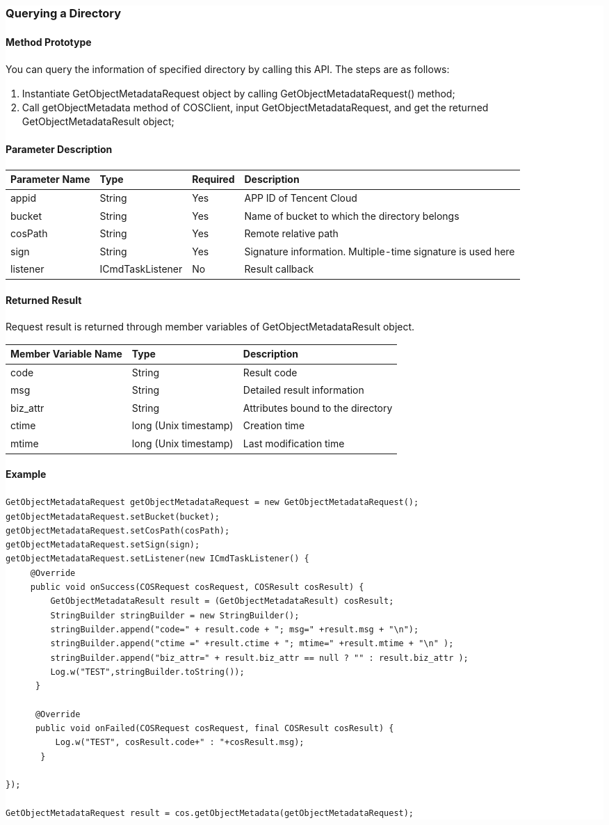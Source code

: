 ### Querying a Directory

#### Method Prototype

You can query the information of specified directory by calling this API. The steps are as follows:

1. Instantiate GetObjectMetadataRequest object by calling GetObjectMetadataRequest() method;
2. Call getObjectMetadata method of COSClient, input GetObjectMetadataRequest, and get the returned GetObjectMetadataResult object;

#### Parameter Description
| Parameter Name     | Type               | Required | Description          |
| :------- | :--------------- | :--- | :------------ |
| appid    | String           | Yes    | APP ID of Tencent Cloud     |
| bucket   | String           | Yes    | Name of bucket to which the directory belongs |
| cosPath  | String           | Yes    | Remote relative path        |
| sign     | String           | Yes    | Signature information. Multiple-time signature is used here |
| listener | ICmdTaskListener | No    | Result callback          |

#### Returned Result

Request result is returned through member variables of GetObjectMetadataResult object.


| Member Variable Name   | Type            | Description      |
| :------- | :------------ | :-------- |
| code     | String        | Result code       |
| msg      | String        | Detailed result information    |
| biz_attr | String        | Attributes bound to the directory  |
| ctime    | long (Unix timestamp) | Creation time      |
| mtime    | long (Unix timestamp) | Last modification time |

#### Example

```
GetObjectMetadataRequest getObjectMetadataRequest = new GetObjectMetadataRequest();
getObjectMetadataRequest.setBucket(bucket);
getObjectMetadataRequest.setCosPath(cosPath);
getObjectMetadataRequest.setSign(sign);
getObjectMetadataRequest.setListener(new ICmdTaskListener() {
     @Override
     public void onSuccess(COSRequest cosRequest, COSResult cosResult) {
         GetObjectMetadataResult result = (GetObjectMetadataResult) cosResult;
         StringBuilder stringBuilder = new StringBuilder();
         stringBuilder.append("code=" + result.code + "; msg=" +result.msg + "\n");
         stringBuilder.append("ctime =" +result.ctime + "; mtime=" +result.mtime + "\n" );
         stringBuilder.append("biz_attr=" + result.biz_attr == null ? "" : result.biz_attr );
         Log.w("TEST",stringBuilder.toString());
      }

      @Override
      public void onFailed(COSRequest cosRequest, final COSResult cosResult) {
          Log.w("TEST", cosResult.code+" : "+cosResult.msg);
       }

});

GetObjectMetadataRequest result = cos.getObjectMetadata(getObjectMetadataRequest);  
```